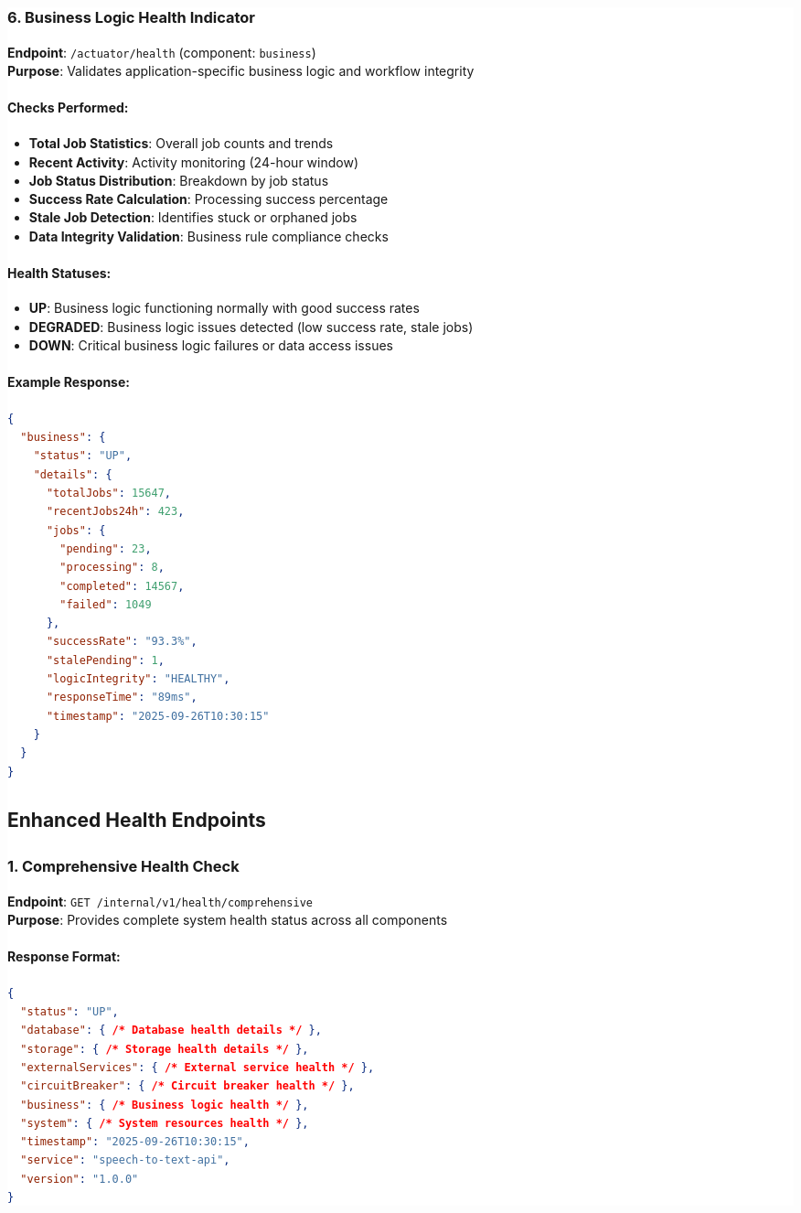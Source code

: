 ### 6. Business Logic Health Indicator
**Endpoint**: `/actuator/health` (component: `business`)  
**Purpose**: Validates application-specific business logic and workflow integrity

#### Checks Performed:
- **Total Job Statistics**: Overall job counts and trends
- **Recent Activity**: Activity monitoring (24-hour window)
- **Job Status Distribution**: Breakdown by job status
- **Success Rate Calculation**: Processing success percentage
- **Stale Job Detection**: Identifies stuck or orphaned jobs
- **Data Integrity Validation**: Business rule compliance checks

#### Health Statuses:
- **UP**: Business logic functioning normally with good success rates
- **DEGRADED**: Business logic issues detected (low success rate, stale jobs)
- **DOWN**: Critical business logic failures or data access issues

#### Example Response:
```json
{
  "business": {
    "status": "UP",
    "details": {
      "totalJobs": 15647,
      "recentJobs24h": 423,
      "jobs": {
        "pending": 23,
        "processing": 8,
        "completed": 14567,
        "failed": 1049
      },
      "successRate": "93.3%",
      "stalePending": 1,
      "logicIntegrity": "HEALTHY",
      "responseTime": "89ms",
      "timestamp": "2025-09-26T10:30:15"
    }
  }
}
```

## Enhanced Health Endpoints

### 1. Comprehensive Health Check
**Endpoint**: `GET /internal/v1/health/comprehensive`  
**Purpose**: Provides complete system health status across all components

#### Response Format:
```json
{
  "status": "UP",
  "database": { /* Database health details */ },
  "storage": { /* Storage health details */ },
  "externalServices": { /* External service health */ },
  "circuitBreaker": { /* Circuit breaker health */ },
  "business": { /* Business logic health */ },
  "system": { /* System resources health */ },
  "timestamp": "2025-09-26T10:30:15",
  "service": "speech-to-text-api",
  "version": "1.0.0"
}
```
